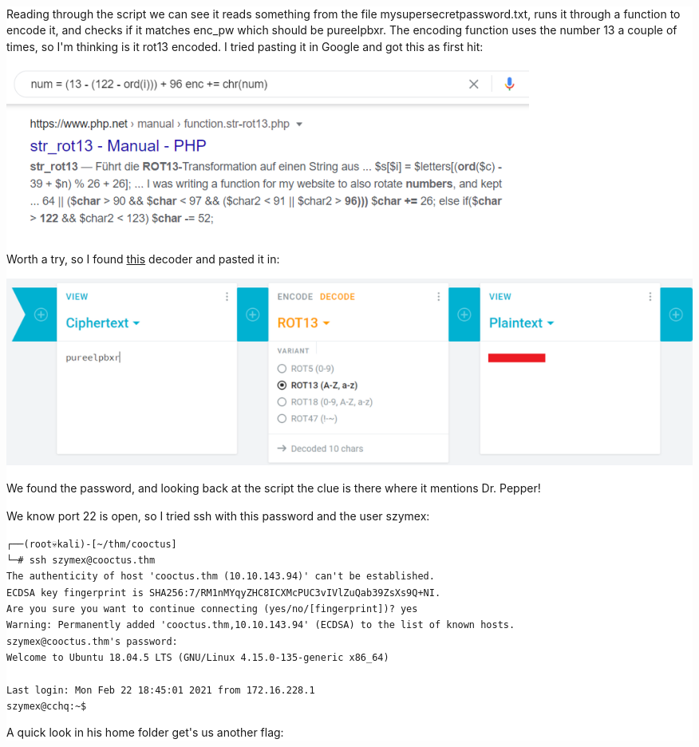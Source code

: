 Reading through the script we can see it reads something from the file mysupersecretpassword.txt, runs it through a function to encode it, and checks if it matches enc_pw which should be pureelpbxr. The encoding function uses the number 13 a couple of times, so I'm thinking is it rot13 encoded. I tried pasting it in Google and got this as first hit:

![cooctus-rot13](/assets/images/2021-04-19-22-17-38.png)

Worth a try, so I found [this](https://cryptii.com/pipes/rot13-decoder) decoder and pasted it in:

![cooctus-decode-rot13](/assets/images/2021-04-19-22-19-33.png)

We found the password, and looking back at the script the clue is there where it mentions Dr. Pepper!

We know port 22 is open, so I tried ssh with this password and the user szymex:

```text
┌──(root💀kali)-[~/thm/cooctus]
└─# ssh szymex@cooctus.thm                                                                  
The authenticity of host 'cooctus.thm (10.10.143.94)' can't be established.
ECDSA key fingerprint is SHA256:7/RM1nMYqyZHC8ICXMcPUC3vIVlZuQab39ZsXs9Q+NI.
Are you sure you want to continue connecting (yes/no/[fingerprint])? yes
Warning: Permanently added 'cooctus.thm,10.10.143.94' (ECDSA) to the list of known hosts.
szymex@cooctus.thm's password: 
Welcome to Ubuntu 18.04.5 LTS (GNU/Linux 4.15.0-135-generic x86_64)

Last login: Mon Feb 22 18:45:01 2021 from 172.16.228.1
szymex@cchq:~$ 
```

A quick look in his home folder get's us another flag:
